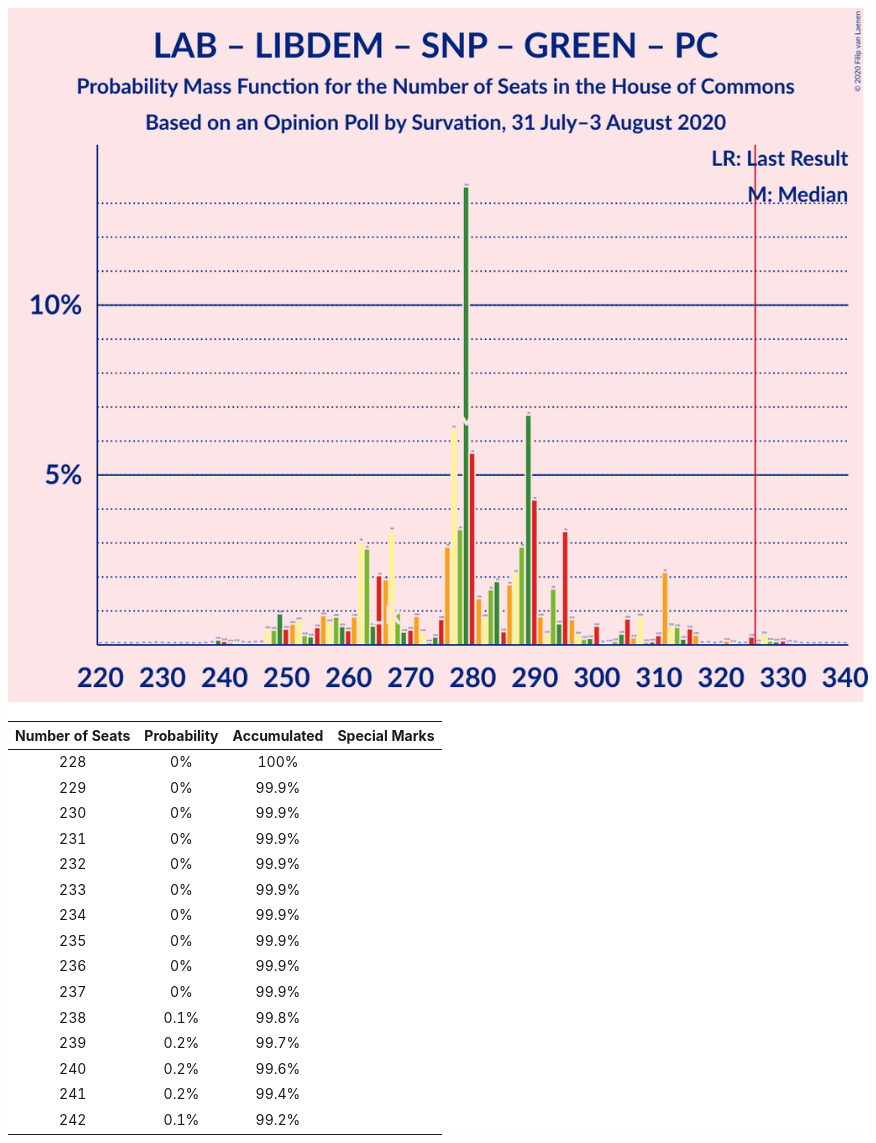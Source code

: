 ![Graph with seats probability mass function not yet produced](2020-08-03-Survation-coalitions-seats-pmf-lab–libdem–snp–green–pc.png "Seats Probability Mass Function")

| Number of Seats | Probability | Accumulated | Special Marks |
|:---------------:|:-----------:|:-----------:|:-------------:|
| 228 | 0% | 100% |  |
| 229 | 0% | 99.9% |  |
| 230 | 0% | 99.9% |  |
| 231 | 0% | 99.9% |  |
| 232 | 0% | 99.9% |  |
| 233 | 0% | 99.9% |  |
| 234 | 0% | 99.9% |  |
| 235 | 0% | 99.9% |  |
| 236 | 0% | 99.9% |  |
| 237 | 0% | 99.9% |  |
| 238 | 0.1% | 99.8% |  |
| 239 | 0.2% | 99.7% |  |
| 240 | 0.2% | 99.6% |  |
| 241 | 0.2% | 99.4% |  |
| 242 | 0.1% | 99.2% |  |